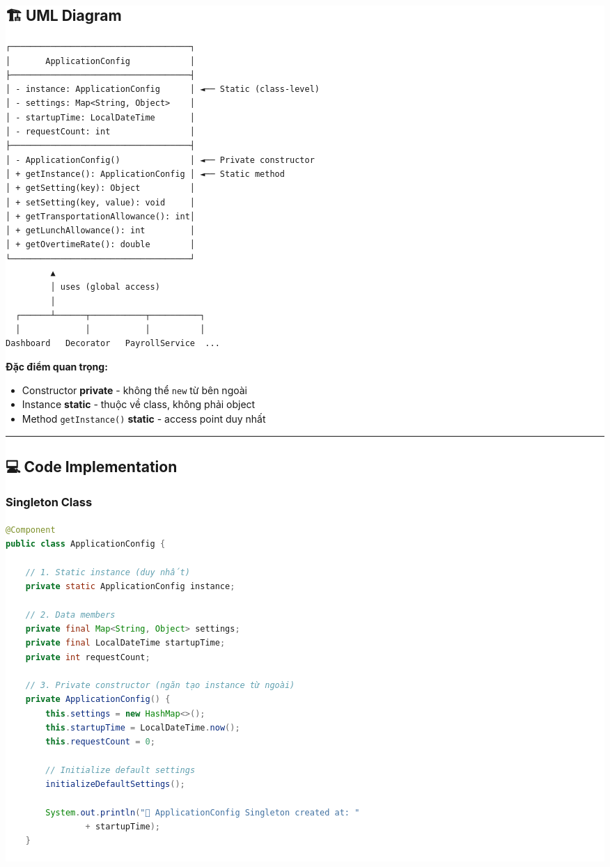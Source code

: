 
## 🏗️ UML Diagram

```
┌────────────────────────────────────┐
│       ApplicationConfig            │
├────────────────────────────────────┤
│ - instance: ApplicationConfig      │ ◄── Static (class-level)
│ - settings: Map<String, Object>    │
│ - startupTime: LocalDateTime       │
│ - requestCount: int                │
├────────────────────────────────────┤
│ - ApplicationConfig()              │ ◄── Private constructor
│ + getInstance(): ApplicationConfig │ ◄── Static method
│ + getSetting(key): Object          │
│ + setSetting(key, value): void     │
│ + getTransportationAllowance(): int│
│ + getLunchAllowance(): int         │
│ + getOvertimeRate(): double        │
└────────────────────────────────────┘
         ▲
         │ uses (global access)
         │
  ┌──────┴──────┬───────────┬──────────┐
  │             │           │          │
Dashboard   Decorator   PayrollService  ...
```

**Đặc điểm quan trọng:**
- Constructor **private** - không thể `new` từ bên ngoài
- Instance **static** - thuộc về class, không phải object
- Method `getInstance()` **static** - access point duy nhất

---

## 💻 Code Implementation

### Singleton Class

```java
@Component
public class ApplicationConfig {
    
    // 1. Static instance (duy nhất)
    private static ApplicationConfig instance;
    
    // 2. Data members
    private final Map<String, Object> settings;
    private final LocalDateTime startupTime;
    private int requestCount;
    
    // 3. Private constructor (ngăn tạo instance từ ngoài)
    private ApplicationConfig() {
        this.settings = new HashMap<>();
        this.startupTime = LocalDateTime.now();
        this.requestCount = 0;
        
        // Initialize default settings
        initializeDefaultSettings();
        
        System.out.println("🔧 ApplicationConfig Singleton created at: " 
                + startupTime);
    }
    
```